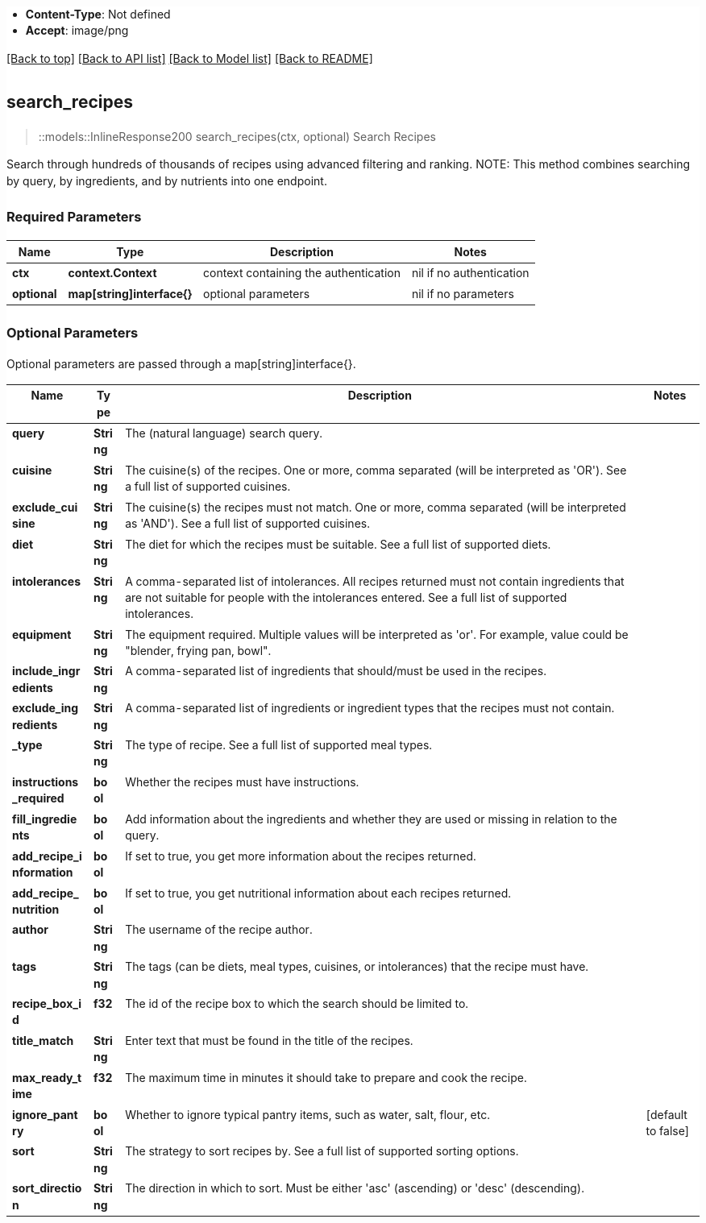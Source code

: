 - **Content-Type**: Not defined
- **Accept**: image/png

[[Back to top]](#) [[Back to API list]](../README.md#documentation-for-api-endpoints) [[Back to Model list]](../README.md#documentation-for-models) [[Back to README]](../README.md)


## search_recipes

> ::models::InlineResponse200 search_recipes(ctx, optional)
Search Recipes

Search through hundreds of thousands of recipes using advanced filtering and ranking. NOTE: This method combines searching by query, by ingredients, and by nutrients into one endpoint.

### Required Parameters


Name | Type | Description  | Notes
------------- | ------------- | ------------- | -------------
 **ctx** | **context.Context** | context containing the authentication | nil if no authentication
 **optional** | **map[string]interface{}** | optional parameters | nil if no parameters

### Optional Parameters

Optional parameters are passed through a map[string]interface{}.

Name | Type | Description  | Notes
------------- | ------------- | ------------- | -------------
 **query** | **String**| The (natural language) search query. | 
 **cuisine** | **String**| The cuisine(s) of the recipes. One or more, comma separated (will be interpreted as 'OR'). See a full list of supported cuisines. | 
 **exclude_cuisine** | **String**| The cuisine(s) the recipes must not match. One or more, comma separated (will be interpreted as 'AND'). See a full list of supported cuisines. | 
 **diet** | **String**| The diet for which the recipes must be suitable. See a full list of supported diets. | 
 **intolerances** | **String**| A comma-separated list of intolerances. All recipes returned must not contain ingredients that are not suitable for people with the intolerances entered. See a full list of supported intolerances. | 
 **equipment** | **String**| The equipment required. Multiple values will be interpreted as 'or'. For example, value could be \"blender, frying pan, bowl\". | 
 **include_ingredients** | **String**| A comma-separated list of ingredients that should/must be used in the recipes. | 
 **exclude_ingredients** | **String**| A comma-separated list of ingredients or ingredient types that the recipes must not contain. | 
 **_type** | **String**| The type of recipe. See a full list of supported meal types. | 
 **instructions_required** | **bool**| Whether the recipes must have instructions. | 
 **fill_ingredients** | **bool**| Add information about the ingredients and whether they are used or missing in relation to the query. | 
 **add_recipe_information** | **bool**| If set to true, you get more information about the recipes returned. | 
 **add_recipe_nutrition** | **bool**| If set to true, you get nutritional information about each recipes returned. | 
 **author** | **String**| The username of the recipe author. | 
 **tags** | **String**| The tags (can be diets, meal types, cuisines, or intolerances) that the recipe must have. | 
 **recipe_box_id** | **f32**| The id of the recipe box to which the search should be limited to. | 
 **title_match** | **String**| Enter text that must be found in the title of the recipes. | 
 **max_ready_time** | **f32**| The maximum time in minutes it should take to prepare and cook the recipe. | 
 **ignore_pantry** | **bool**| Whether to ignore typical pantry items, such as water, salt, flour, etc. | [default to false]
 **sort** | **String**| The strategy to sort recipes by. See a full list of supported sorting options. | 
 **sort_direction** | **String**| The direction in which to sort. Must be either 'asc' (ascending) or 'desc' (descending). | 